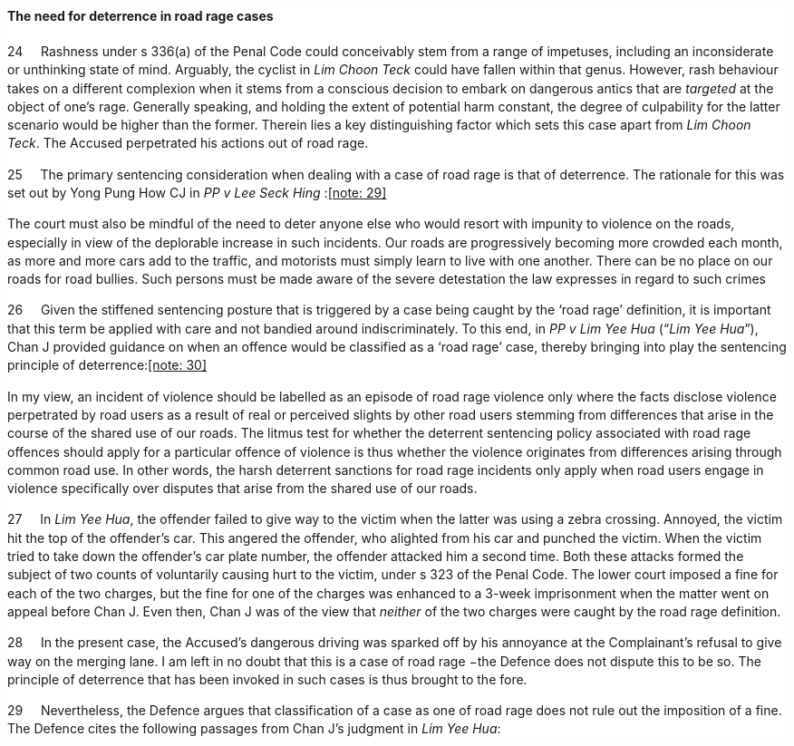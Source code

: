 #### The need for deterrence in road rage cases

24     Rashness under s 336(a) of the Penal Code could conceivably stem from a range of impetuses, including an inconsiderate or unthinking state of mind. Arguably, the cyclist in _Lim Choon Teck_ could have fallen within that genus. However, rash behaviour takes on a different complexion when it stems from a conscious decision to embark on dangerous antics that are _targeted_ at the object of one’s rage. Generally speaking, and holding the extent of potential harm constant, the degree of culpability for the latter scenario would be higher than the former. Therein lies a key distinguishing factor which sets this case apart from _Lim Choon Teck_. The Accused perpetrated his actions out of road rage.

25     The primary sentencing consideration when dealing with a case of road rage is that of deterrence. The rationale for this was set out by Yong Pung How CJ in _PP v Lee Seck Hing_ :[\[note: 29\]](#Ftn_29)

The court must also be mindful of the need to deter anyone else who would resort with impunity to violence on the roads, especially in view of the deplorable increase in such incidents. Our roads are progressively becoming more crowded each month, as more and more cars add to the traffic, and motorists must simply learn to live with one another. There can be no place on our roads for road bullies. Such persons must be made aware of the severe detestation the law expresses in regard to such crimes

26     Given the stiffened sentencing posture that is triggered by a case being caught by the ‘road rage’ definition, it is important that this term be applied with care and not bandied around indiscriminately. To this end, in _PP v Lim Yee Hua_ (“_Lim Yee Hua_”), Chan J provided guidance on when an offence would be classified as a ‘road rage’ case, thereby bringing into play the sentencing principle of deterrence:[\[note: 30\]](#Ftn_30)

In my view, an incident of violence should be labelled as an episode of road rage violence only where the facts disclose violence perpetrated by road users as a result of real or perceived slights by other road users stemming from differences that arise in the course of the shared use of our roads. The litmus test for whether the deterrent sentencing policy associated with road rage offences should apply for a particular offence of violence is thus whether the violence originates from differences arising through common road use. In other words, the harsh deterrent sanctions for road rage incidents only apply when road users engage in violence specifically over disputes that arise from the shared use of our roads.

27     In _Lim Yee Hua_, the offender failed to give way to the victim when the latter was using a zebra crossing. Annoyed, the victim hit the top of the offender’s car. This angered the offender, who alighted from his car and punched the victim. When the victim tried to take down the offender’s car plate number, the offender attacked him a second time. Both these attacks formed the subject of two counts of voluntarily causing hurt to the victim, under s 323 of the Penal Code. The lower court imposed a fine for each of the two charges, but the fine for one of the charges was enhanced to a 3-week imprisonment when the matter went on appeal before Chan J. Even then, Chan J was of the view that _neither_ of the two charges were caught by the road rage definition.

28     In the present case, the Accused’s dangerous driving was sparked off by his annoyance at the Complainant’s refusal to give way on the merging lane. I am left in no doubt that this is a case of road rage −the Defence does not dispute this to be so. The principle of deterrence that has been invoked in such cases is thus brought to the fore.

29     Nevertheless, the Defence argues that classification of a case as one of road rage does not rule out the imposition of a fine. The Defence cites the following passages from Chan J’s judgment in _Lim Yee Hua_:
